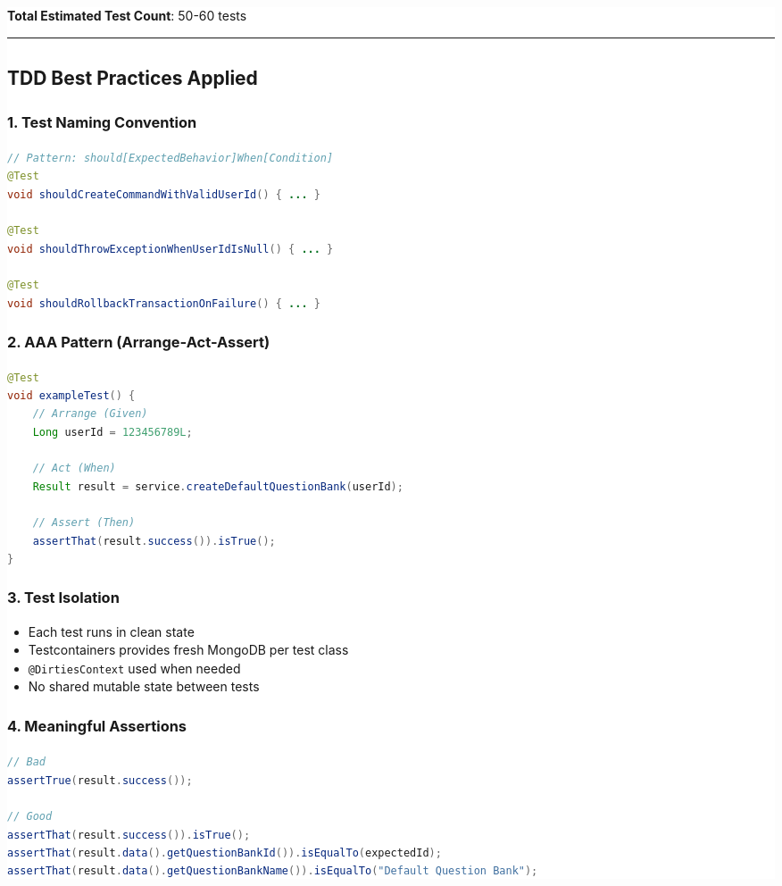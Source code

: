 **Total Estimated Test Count**: 50-60 tests

---

## TDD Best Practices Applied

### 1. Test Naming Convention
```java
// Pattern: should[ExpectedBehavior]When[Condition]
@Test
void shouldCreateCommandWithValidUserId() { ... }

@Test
void shouldThrowExceptionWhenUserIdIsNull() { ... }

@Test
void shouldRollbackTransactionOnFailure() { ... }
```

### 2. AAA Pattern (Arrange-Act-Assert)
```java
@Test
void exampleTest() {
    // Arrange (Given)
    Long userId = 123456789L;

    // Act (When)
    Result result = service.createDefaultQuestionBank(userId);

    // Assert (Then)
    assertThat(result.success()).isTrue();
}
```

### 3. Test Isolation
- Each test runs in clean state
- Testcontainers provides fresh MongoDB per test class
- `@DirtiesContext` used when needed
- No shared mutable state between tests

### 4. Meaningful Assertions
```java
// Bad
assertTrue(result.success());

// Good
assertThat(result.success()).isTrue();
assertThat(result.data().getQuestionBankId()).isEqualTo(expectedId);
assertThat(result.data().getQuestionBankName()).isEqualTo("Default Question Bank");
```
